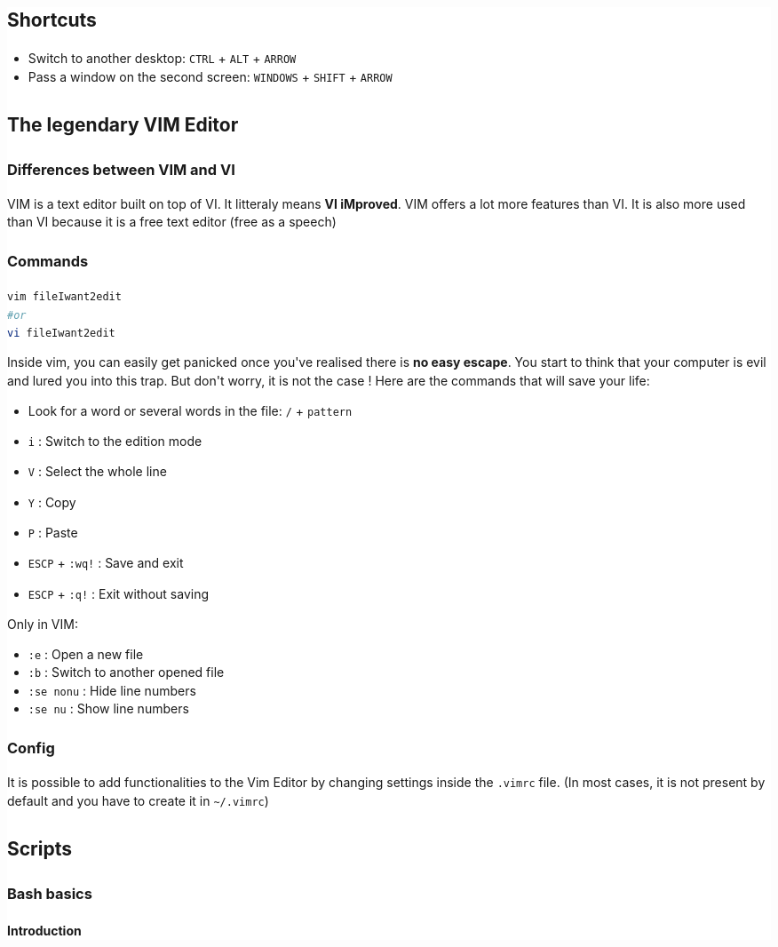## Shortcuts

- Switch to another desktop: `CTRL` + `ALT` + `ARROW`
- Pass a window on the second screen: `WINDOWS` + `SHIFT` + `ARROW`

## The legendary VIM Editor

### Differences between VIM and VI

VIM is a text editor built on top of VI. It litteraly means **VI iMproved**. VIM offers a lot more features than VI. It is also more used than VI because it is a free text editor (free as a speech)


### Commands

```bash
vim fileIwant2edit
#or
vi fileIwant2edit
```

Inside vim, you can easily get panicked once you've realised there is **no
easy escape**. You start to think that your computer is evil and lured you into this trap. But don't worry, it is not the case ! Here are the commands that will save your life:

- Look for a word or several words in the file:
`/` + `pattern`

- `i` : Switch to the edition mode
- `V` : Select the whole line
- `Y` : Copy
- `P` : Paste
- `ESCP` + `:wq!` : Save and exit
- `ESCP` + `:q!` : Exit without saving

Only in VIM:

- `:e` : Open a new file
- `:b` : Switch to another opened file
- `:se nonu` : Hide line numbers
- `:se nu` : Show line numbers

### Config

It is possible to add functionalities to the Vim Editor by changing settings 
inside the `.vimrc` file. (In most cases, it is not present by default and you
have to create it in `~/.vimrc`)

## Scripts

### Bash basics

#### Introduction
